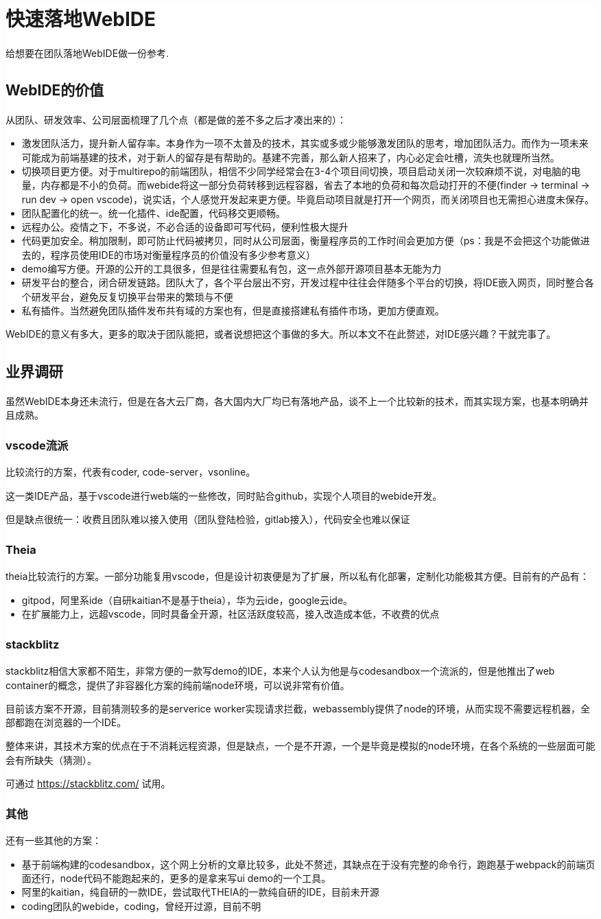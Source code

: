 # 快速落地WebIDE
给想要在团队落地WebIDE做一份参考.

## WebIDE的价值
从团队、研发效率、公司层面梳理了几个点（都是做的差不多之后才凑出来的）：
- 激发团队活力，提升新人留存率。本身作为一项不太普及的技术，其实或多或少能够激发团队的思考，增加团队活力。而作为一项未来可能成为前端基建的技术，对于新人的留存是有帮助的。基建不完善，那么新人招来了，内心必定会吐槽，流失也就理所当然。
- 切换项目更方便。对于multirepo的前端团队，相信不少同学经常会在3-4个项目间切换，项目启动关闭一次较麻烦不说，对电脑的电量，内存都是不小的负荷。而webide将这一部分负荷转移到远程容器，省去了本地的负荷和每次启动打开的不便(finder -> terminal -> run dev -> open vscode)，说实话，个人感觉开发起来更方便。毕竟启动项目就是打开一个网页，而关闭项目也无需担心进度未保存。
- 团队配置化的统一。统一化插件、ide配置，代码移交更顺畅。
- 远程办公。疫情之下，不多说，不必合适的设备即可写代码，便利性极大提升
- 代码更加安全。稍加限制，即可防止代码被拷贝，同时从公司层面，衡量程序员的工作时间会更加方便（ps：我是不会把这个功能做进去的，程序员使用IDE的市场对衡量程序员的价值没有多少参考意义）
- demo编写方便。开源的公开的工具很多，但是往往需要私有包，这一点外部开源项目基本无能为力
- 研发平台的整合，闭合研发链路。团队大了，各个平台层出不穷，开发过程中往往会伴随多个平台的切换，将IDE嵌入网页，同时整合各个研发平台，避免反复切换平台带来的繁琐与不便
- 私有插件。当然避免团队插件发布共有域的方案也有，但是直接搭建私有插件市场，更加方便直观。

WebIDE的意义有多大，更多的取决于团队能把，或者说想把这个事做的多大。所以本文不在此赘述，对IDE感兴趣？干就完事了。

## 业界调研
虽然WebIDE本身还未流行，但是在各大云厂商，各大国内大厂均已有落地产品，谈不上一个比较新的技术，而其实现方案，也基本明确并且成熟。

### vscode流派
比较流行的方案，代表有coder, code-server，vsonline。

这一类IDE产品，基于vscode进行web端的一些修改，同时贴合github，实现个人项目的webide开发。

但是缺点很统一：收费且团队难以接入使用（团队登陆检验，gitlab接入），代码安全也难以保证

### Theia
theia比较流行的方案。一部分功能复用vscode，但是设计初衷便是为了扩展，所以私有化部署，定制化功能极其方便。目前有的产品有：
- gitpod，阿里系ide（自研kaitian不是基于theia），华为云ide，google云ide。
- 在扩展能力上，远超vscode，同时具备全开源，社区活跃度较高，接入改造成本低，不收费的优点

### stackblitz
stackblitz相信大家都不陌生，非常方便的一款写demo的IDE，本来个人认为他是与codesandbox一个流派的，但是他推出了web container的概念，提供了非容器化方案的纯前端node环境，可以说非常有价值。

目前该方案不开源，目前猜测较多的是serverice worker实现请求拦截，webassembly提供了node的环境，从而实现不需要远程机器，全部都跑在浏览器的一个IDE。

整体来讲，其技术方案的优点在于不消耗远程资源，但是缺点，一个是不开源，一个是毕竟是模拟的node环境，在各个系统的一些层面可能会有所缺失（猜测）。

可通过 https://stackblitz.com/ 试用。

### 其他
还有一些其他的方案：
- 基于前端构建的codesandbox，这个网上分析的文章比较多，此处不赘述，其缺点在于没有完整的命令行，跑跑基于webpack的前端页面还行，node代码不能跑起来的，更多的是拿来写ui demo的一个工具。
- 阿里的kaitian，纯自研的一款IDE，尝试取代THEIA的一款纯自研的IDE，目前未开源
- coding团队的webide，coding，曾经开过源，目前不明
